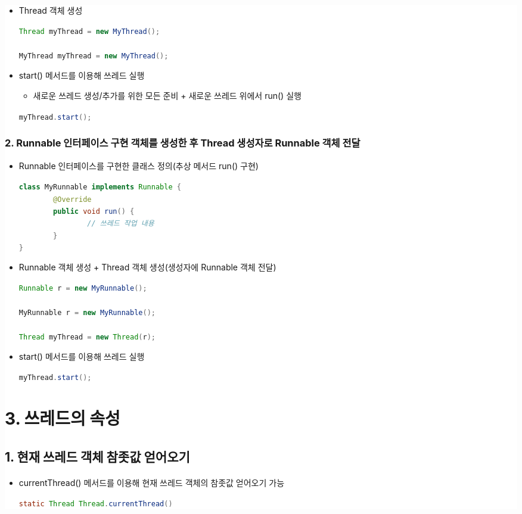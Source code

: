 - Thread 객체 생성
    
    ```java
    Thread myThread = new MyThread();
    
    MyThread myThread = new MyThread();
    ```
    
- start() 메서드를 이용해 쓰레드 실행
    - 새로운 쓰레드 생성/추가를 위한 모든 준비 + 새로운 쓰레드 위에서 run() 실행
    
    ```java
    myThread.start();
    ```
    

### 2. Runnable 인터페이스 구현 객체를 생성한 후 Thread 생성자로 Runnable 객체 전달

- Runnable 인터페이스를 구현한 클래스 정의(추상 메서드 run() 구현)
    
    ```java
    class MyRunnable implements Runnable {
    		@Override
    		public void run() {
    				// 쓰레드 작업 내용
    		}
    }
    ```
    
- Runnable 객체 생성 + Thread 객체 생성(생성자에 Runnable 객체 전달)
    
    ```java
    Runnable r = new MyRunnable();
    
    MyRunnable r = new MyRunnable();
    
    Thread myThread = new Thread(r);
    ```
    
- start() 메서드를 이용해 쓰레드 실행
    
    ```java
    myThread.start();
    ```
    

# 3. 쓰레드의 속성

## 1. 현재 쓰레드 객체 참좃값 얻어오기

- currentThread() 메서드를 이용해 현재 쓰레드 객체의 참좃값 얻어오기 가능
    
    ```java
    static Thread Thread.currentThread()
    ```
    